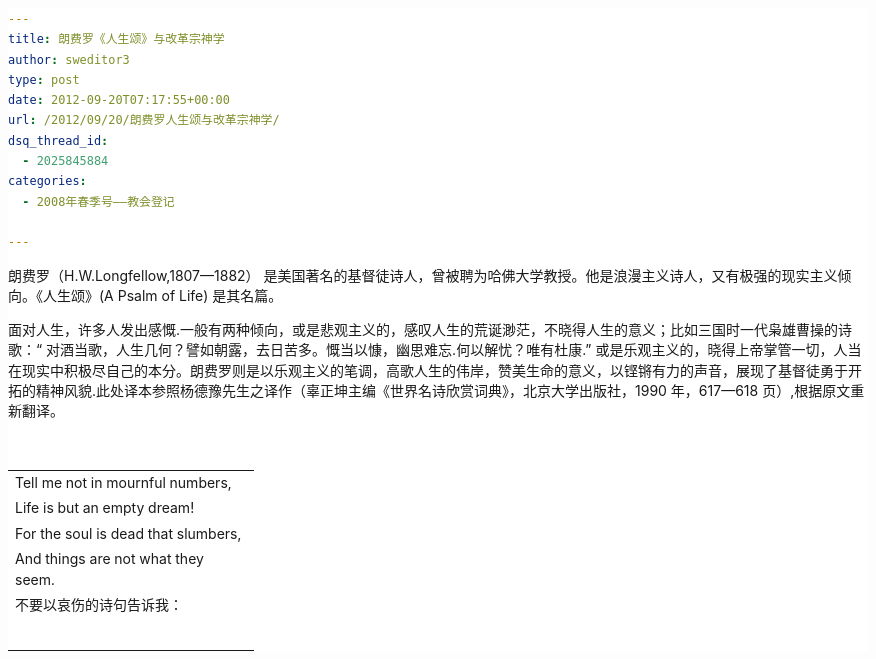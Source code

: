 ```yaml
---
title: 朗费罗《人生颂》与改革宗神学
author: sweditor3
type: post
date: 2012-09-20T07:17:55+00:00
url: /2012/09/20/朗费罗人生颂与改革宗神学/
dsq_thread_id:
  - 2025845884
categories:
  - 2008年春季号——教会登记

---
```

朗费罗（H.W.Longfellow,1807—1882） 是美国著名的基督徒诗人，曾被聘为哈佛大学教授。他是浪漫主义诗人，又有极强的现实主义倾向。《人生颂》(A Psalm of Life) 是其名篇。

面对人生，许多人发出感慨.一般有两种倾向，或是悲观主义的，感叹人生的荒诞渺茫，不晓得人生的意义；比如三国时一代枭雄曹操的诗歌：“ 对酒当歌，人生几何？譬如朝露，去日苦多。慨当以慷，幽思难忘.何以解忧？唯有杜康.” 或是乐观主义的，晓得上帝掌管一切，人当在现实中积极尽自己的本分。朗费罗则是以乐观主义的笔调，高歌人生的伟岸，赞美生命的意义，以铿锵有力的声音，展现了基督徒勇于开拓的精神风貌.此处译本参照杨德豫先生之译作（辜正坤主编《世界名诗欣赏词典》，北京大学出版社，1990 年，617—618 页）,根据原文重新翻译。

&nbsp;

<table style="width: 246px;" border="0" cellspacing="0" cellpadding="0" align="center">
  <tr>
    <td width="246">
      Tell me not in mournful numbers,
    </td>
  </tr>
  
  <tr>
    <td>
      Life is but an empty dream!
    </td>
  </tr>
  
  <tr>
    <td>
      For the soul is dead that slumbers,
    </td>
  </tr>
  
  <tr>
    <td>
      And things are not what they seem.
    </td>
  </tr>
  
  <tr>
    <td valign="bottom" height="51">
      不要以哀伤的诗句告诉我：
    </td>
  </tr>
  